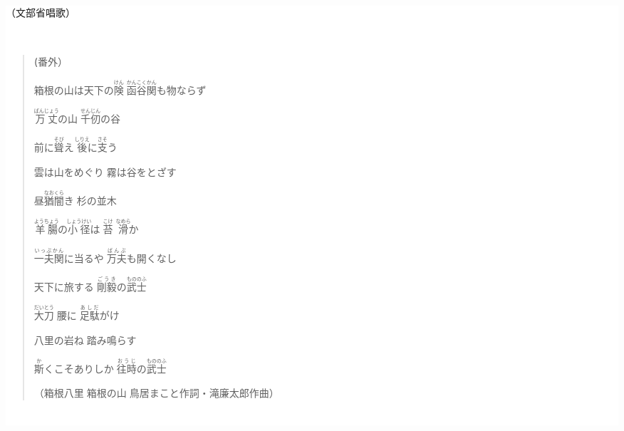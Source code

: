 <span data-dur="2.99" data-begin="369.312" id="xmri_007A" markdown="1">（文部省唱歌）</span>

</blockquote><br />

<blockquote markdown="1">

<span data-dur="1.762" data-begin="372.302" id="xmri_007B" markdown="1">(番外）</span>

<span data-dur="2.485" data-begin="374.064" id="xmri_007C" markdown="1">箱根の山は天下の<ruby class="ruby_level_5">険<rp>(</rp><rt>けん</rt><rp>)</rp></ruby></span>
<span data-dur="2.67" data-begin="376.549" id="xmri_007D" markdown="1"><ruby>函谷関<rp>(</rp><rt>かんこくかん</rt><rp>)</rp></ruby>も物ならず</span>

<span data-dur="3.383" data-begin="379.219" id="xmri_007E" markdown="1"><ruby class="ruby_level_7">万丈<rp>(</rp><rt>ばんじょう</rt><rp>)</rp></ruby>の山 <ruby>千仞<rp>(</rp><rt>せんじん</rt><rp>)</rp></ruby>の谷</span>

<span data-dur="3.247" data-begin="382.602" id="xmri_007F" markdown="1">前に<ruby>聳<rp>(</rp><rt>そび</rt><rp>)</rp></ruby>え <ruby class="ruby_level_2">後<rp>(</rp><rt>しりえ</rt><rp>)</rp></ruby>に<ruby class="ruby_level_5">支<rp>(</rp><rt>さそ</rt><rp>)</rp></ruby>う</span>

<span data-dur="1.683" data-begin="385.849" id="xmri_0080" markdown="1">雲は山をめぐり</span>
<span data-dur="2.526" data-begin="387.532" id="xmri_0081" markdown="1">霧は谷をとざす</span>

<span data-dur="3.327" data-begin="390.058" id="xmri_0082" markdown="1">昼<ruby class="ruby_level_7">猶<rp>(</rp><rt>なお</rt><rp>)</rp></ruby><ruby>闇<rp>(</rp><rt>くら</rt><rp>)</rp></ruby>き 杉の並木</span>

<span data-dur="3.782" data-begin="393.385" id="xmri_0083" markdown="1"><ruby class="ruby_level_4">羊腸<rp>(</rp><rt>ようちょう</rt><rp>)</rp></ruby>の<ruby class="ruby_level_4">小径<rp>(</rp><rt>しょうけい</rt><rp>)</rp></ruby>は <ruby>苔<rp>(</rp><rt>こけ</rt><rp>)</rp>
 </ruby><ruby class="ruby_level_7">滑<rp>(</rp><rt>なめら</rt><rp>)</rp></ruby>か</span>


<span data-dur="3.938" data-begin="397.167" id="xmri_0084" markdown="1"><ruby class="ruby_level_4">一夫関<rp>(</rp><rt>いっぷかん</rt><rp>)</rp></ruby>に当るや <ruby class="ruby_level_4">万夫<rp>(</rp><rt>ばんぷ</rt><rp>)</rp></ruby>も開くなし</span>

<span data-dur="3.555" data-begin="401.105" id="xmri_0085" markdown="1">天下に旅する <ruby>剛毅<rp>(</rp><rt>ごうき</rt><rp>)</rp></ruby>の<ruby class="ruby_level_5">武士<rp>(</rp><rt>もののふ</rt><rp>)</rp></ruby></span>

<span data-dur="3.408" data-begin="404.660" id="xmri_0086" markdown="1"><ruby class="ruby_level_2">大刀<rp>(</rp><rt>だいとう</rt><rp>)</rp>
 </ruby>腰に <ruby class="ruby_level_7">足駄<rp>(</rp><rt>あしだ</rt><rp>)</rp></ruby>がけ</span>


<span data-dur="3.031" data-begin="408.068" id="xmri_0087" markdown="1">八里の岩ね 踏み鳴らす</span>

<span data-dur="1.391" data-begin="411.099" id="xmri_0088" markdown="1"><ruby>斯<rp>(</rp><rt>か</rt><rp>)</rp></ruby>くこそありしか</span>
<span data-dur="2.247" data-begin="412.490" id="xmri_0089" markdown="1"><ruby class="ruby_level_5">往時<rp>(</rp><rt>おうじ</rt><rp>)</rp></ruby>の<ruby class="ruby_level_5">武士<rp>(</rp><rt>もののふ</rt><rp>)</rp></ruby></span>

<span data-dur="2.558" data-begin="414.737" id="xmri_008A" markdown="1">（箱根八里 箱根の山</span>
<span data-dur="5.815" data-begin="417.295" id="xmri_008B" markdown="1">鳥居まこと作詞・滝廉太郎作曲）</span>

</blockquote><br />

